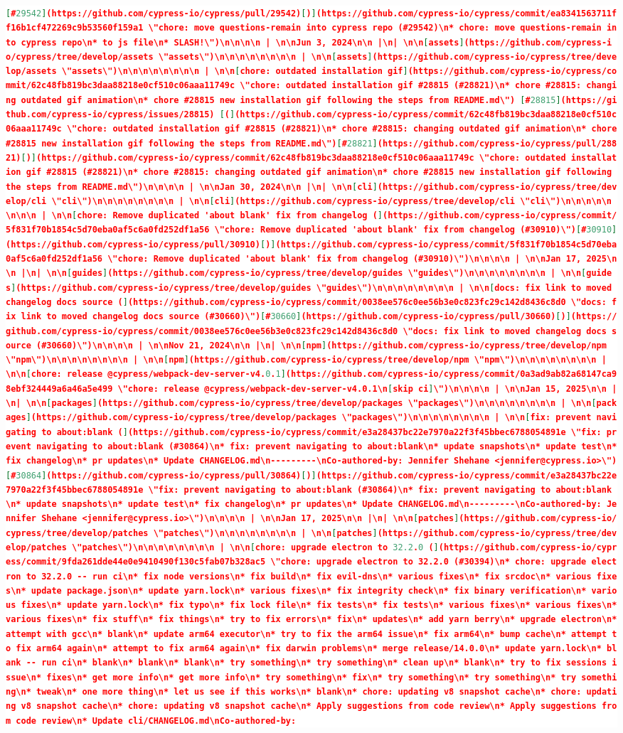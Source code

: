 ```json
[#29542](https://github.com/cypress-io/cypress/pull/29542)[)](https://github.com/cypress-io/cypress/commit/ea8341563711ff16b1cf472269c9b53560f159a1 \"chore: move questions-remain into cypress repo (#29542)\n* chore: move questions-remain into cypress repo\n* to js file\n* SLASH!\")\n\n\n\n | \n\nJun 3, 2024\n\n |\n| \n\n[assets](https://github.com/cypress-io/cypress/tree/develop/assets \"assets\")\n\n\n\n\n\n\n\n | \n\n[assets](https://github.com/cypress-io/cypress/tree/develop/assets \"assets\")\n\n\n\n\n\n\n\n | \n\n[chore: outdated installation gif](https://github.com/cypress-io/cypress/commit/62c48fb819bc3daa88218e0cf510c06aaa11749c \"chore: outdated installation gif #28815 (#28821)\n* chore #28815: changing outdated gif animation\n* chore #28815 new installation gif following the steps from README.md\") [#28815](https://github.com/cypress-io/cypress/issues/28815) [(](https://github.com/cypress-io/cypress/commit/62c48fb819bc3daa88218e0cf510c06aaa11749c \"chore: outdated installation gif #28815 (#28821)\n* chore #28815: changing outdated gif animation\n* chore #28815 new installation gif following the steps from README.md\")[#28821](https://github.com/cypress-io/cypress/pull/28821)[)](https://github.com/cypress-io/cypress/commit/62c48fb819bc3daa88218e0cf510c06aaa11749c \"chore: outdated installation gif #28815 (#28821)\n* chore #28815: changing outdated gif animation\n* chore #28815 new installation gif following the steps from README.md\")\n\n\n\n | \n\nJan 30, 2024\n\n |\n| \n\n[cli](https://github.com/cypress-io/cypress/tree/develop/cli \"cli\")\n\n\n\n\n\n\n\n | \n\n[cli](https://github.com/cypress-io/cypress/tree/develop/cli \"cli\")\n\n\n\n\n\n\n\n | \n\n[chore: Remove duplicated 'about blank' fix from changelog (](https://github.com/cypress-io/cypress/commit/5f831f70b1854c5d70eba0af5c6a0fd252df1a56 \"chore: Remove duplicated 'about blank' fix from changelog (#30910)\")[#30910](https://github.com/cypress-io/cypress/pull/30910)[)](https://github.com/cypress-io/cypress/commit/5f831f70b1854c5d70eba0af5c6a0fd252df1a56 \"chore: Remove duplicated 'about blank' fix from changelog (#30910)\")\n\n\n\n | \n\nJan 17, 2025\n\n |\n| \n\n[guides](https://github.com/cypress-io/cypress/tree/develop/guides \"guides\")\n\n\n\n\n\n\n\n | \n\n[guides](https://github.com/cypress-io/cypress/tree/develop/guides \"guides\")\n\n\n\n\n\n\n\n | \n\n[docs: fix link to moved changelog docs source (](https://github.com/cypress-io/cypress/commit/0038ee576c0ee56b3e0c823fc29c142d8436c8d0 \"docs: fix link to moved changelog docs source (#30660)\")[#30660](https://github.com/cypress-io/cypress/pull/30660)[)](https://github.com/cypress-io/cypress/commit/0038ee576c0ee56b3e0c823fc29c142d8436c8d0 \"docs: fix link to moved changelog docs source (#30660)\")\n\n\n\n | \n\nNov 21, 2024\n\n |\n| \n\n[npm](https://github.com/cypress-io/cypress/tree/develop/npm \"npm\")\n\n\n\n\n\n\n\n | \n\n[npm](https://github.com/cypress-io/cypress/tree/develop/npm \"npm\")\n\n\n\n\n\n\n\n | \n\n[chore: release @cypress/webpack-dev-server-v4.0.1](https://github.com/cypress-io/cypress/commit/0a3ad9ab82a68147ca98ebf324449a6a46a5e499 \"chore: release @cypress/webpack-dev-server-v4.0.1\n[skip ci]\")\n\n\n\n | \n\nJan 15, 2025\n\n |\n| \n\n[packages](https://github.com/cypress-io/cypress/tree/develop/packages \"packages\")\n\n\n\n\n\n\n\n | \n\n[packages](https://github.com/cypress-io/cypress/tree/develop/packages \"packages\")\n\n\n\n\n\n\n\n | \n\n[fix: prevent navigating to about:blank (](https://github.com/cypress-io/cypress/commit/e3a28437bc22e7970a22f3f45bbec6788054891e \"fix: prevent navigating to about:blank (#30864)\n* fix: prevent navigating to about:blank\n* update snapshots\n* update test\n* fix changelog\n* pr updates\n* Update CHANGELOG.md\n---------\nCo-authored-by: Jennifer Shehane <jennifer@cypress.io>\")[#30864](https://github.com/cypress-io/cypress/pull/30864)[)](https://github.com/cypress-io/cypress/commit/e3a28437bc22e7970a22f3f45bbec6788054891e \"fix: prevent navigating to about:blank (#30864)\n* fix: prevent navigating to about:blank\n* update snapshots\n* update test\n* fix changelog\n* pr updates\n* Update CHANGELOG.md\n---------\nCo-authored-by: Jennifer Shehane <jennifer@cypress.io>\")\n\n\n\n | \n\nJan 17, 2025\n\n |\n| \n\n[patches](https://github.com/cypress-io/cypress/tree/develop/patches \"patches\")\n\n\n\n\n\n\n\n | \n\n[patches](https://github.com/cypress-io/cypress/tree/develop/patches \"patches\")\n\n\n\n\n\n\n\n | \n\n[chore: upgrade electron to 32.2.0 (](https://github.com/cypress-io/cypress/commit/9fda261dde44e0e9410490f130c5fab07b328ac5 \"chore: upgrade electron to 32.2.0 (#30394)\n* chore: upgrade electron to 32.2.0 -- run ci\n* fix node versions\n* fix build\n* fix evil-dns\n* various fixes\n* fix srcdoc\n* various fixes\n* update package.json\n* update yarn.lock\n* various fixes\n* fix integrity check\n* fix binary verification\n* various fixes\n* update yarn.lock\n* fix typo\n* fix lock file\n* fix tests\n* fix tests\n* various fixes\n* various fixes\n* various fixes\n* fix stuff\n* fix things\n* try to fix errors\n* fix\n* updates\n* add yarn berry\n* upgrade electron\n* attempt with gcc\n* blank\n* update arm64 executor\n* try to fix the arm64 issue\n* fix arm64\n* bump cache\n* attempt to fix arm64 again\n* attempt to fix arm64 again\n* fix darwin problems\n* merge release/14.0.0\n* update yarn.lock\n* blank -- run ci\n* blank\n* blank\n* blank\n* try something\n* try something\n* clean up\n* blank\n* try to fix sessions issue\n* fixes\n* get more info\n* get more info\n* try something\n* fix\n* try something\n* try something\n* try something\n* tweak\n* one more thing\n* let us see if this works\n* blank\n* chore: updating v8 snapshot cache\n* chore: updating v8 snapshot cache\n* chore: updating v8 snapshot cache\n* Apply suggestions from code review\n* Apply suggestions from code review\n* Update cli/CHANGELOG.md\nCo-authored-by:
```